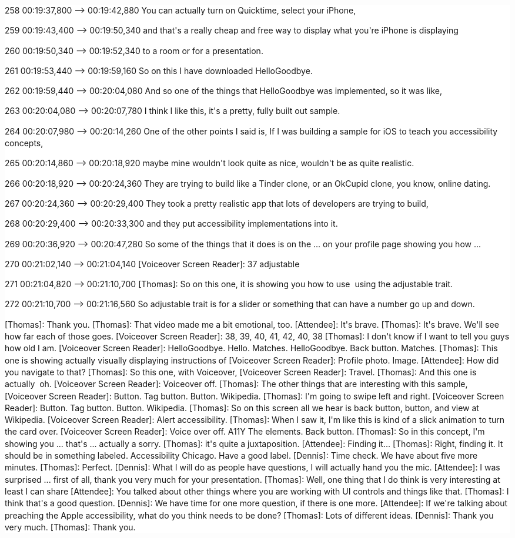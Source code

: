 258
00:19:37,800 --> 00:19:42,880
You can actually turn on Quicktime, select your iPhone,

259
00:19:43,400 --> 00:19:50,340
and that's a really cheap and free way to display what you're iPhone is displaying

260
00:19:50,340 --> 00:19:52,340
to a room or for a presentation.

261
00:19:53,440 --> 00:19:59,160
So on this I have downloaded HelloGoodbye.

262
00:19:59,440 --> 00:20:04,080
And so one of the things that HelloGoodbye was implemented, so it was like,

263
00:20:04,080 --> 00:20:07,780
I think I like this, it's a pretty, fully built out sample.

264
00:20:07,980 --> 00:20:14,260
One of the other points I said is, If I was building a sample for iOS to teach you accessibility concepts,

265
00:20:14,860 --> 00:20:18,920
maybe mine wouldn't look quite as nice, wouldn't be as quite realistic.

266
00:20:18,920 --> 00:20:24,360
They are trying to build like a Tinder clone, or an OkCupid clone, you know, online dating.

267
00:20:24,360 --> 00:20:29,400
They took a pretty realistic app that lots of developers are trying to build,

268
00:20:29,400 --> 00:20:33,300
and they put accessibility implementations into it.

269
00:20:36,920 --> 00:20:47,280
So some of the things that it does is on the ... on your profile page showing you how ...

270
00:21:02,140 --> 00:21:04,140
[Voiceover Screen Reader]: 37 adjustable

271
00:21:04,820 --> 00:21:10,700
[Thomas]: So on this one, it is showing you how to use  using the adjustable trait.

272
00:21:10,700 --> 00:21:16,560
So adjustable trait is for a slider or something that can have a number go up and down.


[Thomas]: Thank you.
[Thomas]: That video made me a bit emotional, too.
[Attendee]: It's brave.
[Thomas]: It's brave. We'll see how far each of those goes.
[Voiceover Screen Reader]: 38, 39, 40, 41, 42, 40, 38
[Thomas]: I don't know if I want to tell you guys how old I am.
[Voiceover Screen Reader]: HelloGoodbye.  Hello.  Matches.  HelloGoodbye.  Back button.  Matches.
[Thomas]: This one is showing actually visually displaying instructions of
[Voiceover Screen Reader]: Profile photo. Image.
[Attendee]: How did you navigate to that?
[Thomas]: So this one, with Voiceover,
[Voiceover Screen Reader]: Travel.
[Thomas]: And this one is actually  oh.
[Voiceover Screen Reader]: Voiceover off.
[Thomas]: The other things that are interesting with this sample,
[Voiceover Screen Reader]: Button. Tag button. Button. Wikipedia.
[Thomas]: I'm going to swipe left and right.
[Voiceover Screen Reader]: Button. Tag button. Button. Wikipedia.
[Thomas]: So on this screen all we hear is back button, button, and view at Wikipedia.
[Voiceover Screen Reader]: Alert accessibility.
[Thomas]: When I saw it, I'm like this is kind of a slick animation to turn the card over.
[Voiceover Screen Reader]: Voice over off.  A11Y The elements. Back button.
[Thomas]: So in this concept, I'm showing you ... that's ... actually a sorry.
[Thomas]: it's quite a juxtaposition.
[Attendee]: Finding it...
[Thomas]: Right, finding it. It should be in something labeled. Accessibility Chicago. Have a good label.
[Dennis]: Time check. We have about five more minutes.
[Thomas]: Perfect.
[Dennis]: What I will do as people have questions, I will actually hand you the mic.
[Attendee]: I was surprised ... first of all, thank you very much for your presentation.
[Thomas]: Well, one thing that I do think is very interesting at least I can share
[Attendee]: You talked about other things where you are working with UI controls and things like that.
[Thomas]: I think that's a good question.
[Dennis]: We have time for one more question, if there is one more.
[Attendee]: If we're talking about preaching the Apple accessibility, what do you think needs to be done?
[Thomas]: Lots of different ideas.
[Dennis]: Thank you very much.
[Thomas]: Thank you.